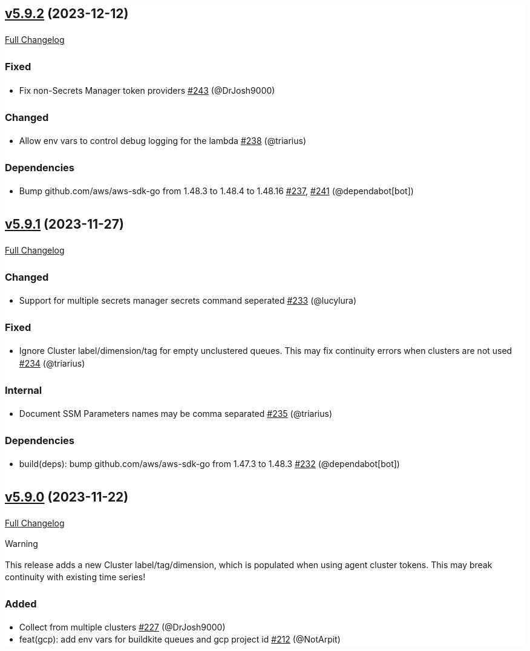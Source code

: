 ## [v5.9.2](https://github.com/buildkite/buildkite-agent-metrics/tree/v5.9.2) (2023-12-12)
[Full Changelog](https://github.com/buildkite/buildkite-agent-metrics/compare/v5.9.1...v5.9.2)

### Fixed
- Fix non-Secrets Manager token providers [#243](https://github.com/buildkite/buildkite-agent-metrics/pull/243) (@DrJosh9000)

### Changed
- Allow env vars to control debug logging for the lambda [#238](https://github.com/buildkite/buildkite-agent-metrics/pull/238) (@triarius)

### Dependencies
- Bump github.com/aws/aws-sdk-go from 1.48.3 to 1.48.4 to 1.48.16 [#237](https://github.com/buildkite/buildkite-agent-metrics/pull/237), [#241](https://github.com/buildkite/buildkite-agent-metrics/pull/241) (@dependabot[bot])

## [v5.9.1](https://github.com/buildkite/buildkite-agent-metrics/tree/v5.9.1) (2023-11-27)
[Full Changelog](https://github.com/buildkite/buildkite-agent-metrics/compare/v5.9.0...v5.9.1)

### Changed
- Support for multiple secrets manager secrets command seperated [#233](https://github.com/buildkite/buildkite-agent-metrics/pull/233) (@lucylura)

### Fixed
- Ignore Cluster label/dimension/tag for empty unclustered queues. This may fix continuity errors when clusters are not used [#234](https://github.com/buildkite/buildkite-agent-metrics/pull/234) (@triarius)

### Internal
- Document SSM Parameters names may be comma separated [#235](https://github.com/buildkite/buildkite-agent-metrics/pull/235) (@triarius)

### Dependencies
- build(deps): bump github.com/aws/aws-sdk-go from 1.47.3 to 1.48.3 [#232](https://github.com/buildkite/buildkite-agent-metrics/pull/232) (@dependabot[bot])

## [v5.9.0](https://github.com/buildkite/buildkite-agent-metrics/tree/v5.9.0) (2023-11-22)
[Full Changelog](https://github.com/buildkite/buildkite-agent-metrics/compare/v5.8.0...v5.9.0)

> [!WARNING]
> This release adds a new Cluster label/tag/dimension, which is populated when using agent cluster tokens. This may break continuity with existing time series!

### Added
- Collect from multiple clusters [#227](https://github.com/buildkite/buildkite-agent-metrics/pull/227) (@DrJosh9000)
- feat(gcp): add env vars for buildkite queues and gcp project id [#212](https://github.com/buildkite/buildkite-agent-metrics/pull/212) (@NotArpit)
